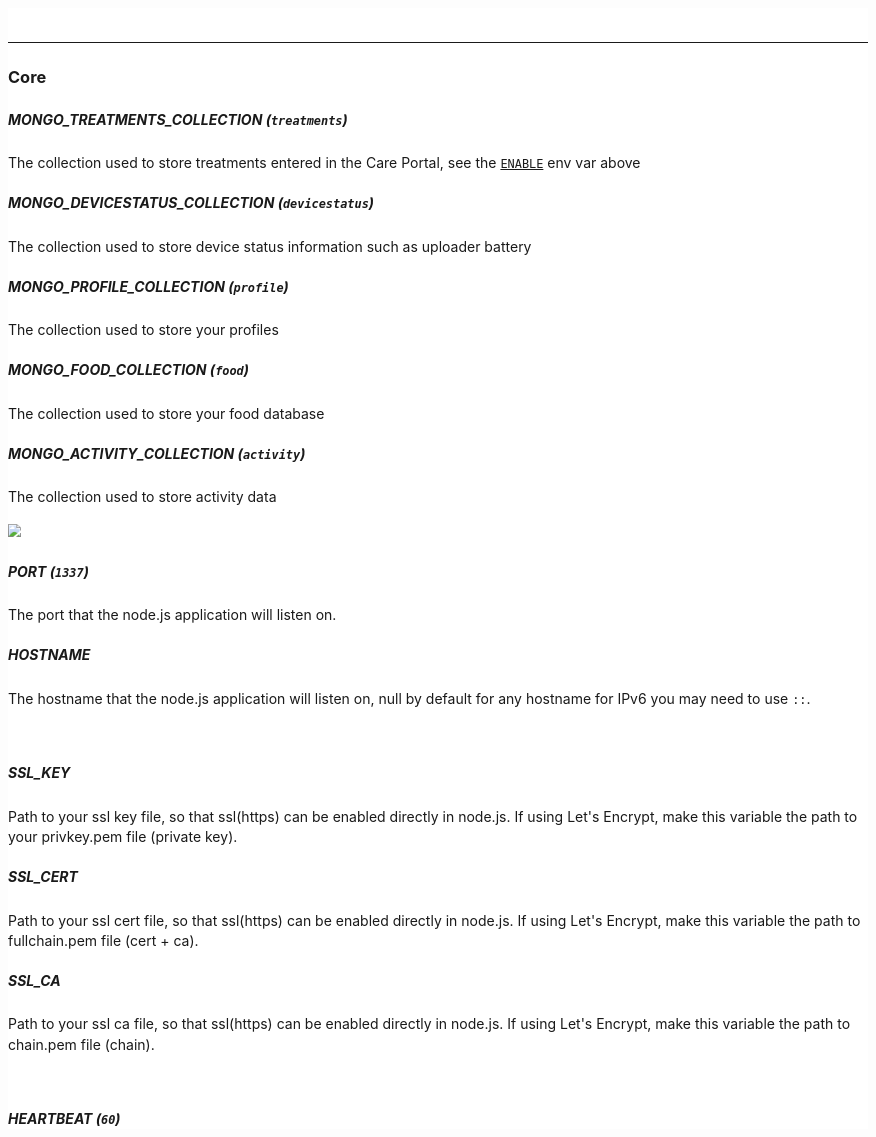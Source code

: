 </br>

------

### Core

##### **MONGO_TREATMENTS_COLLECTION** (`treatments`) 

The collection used to store treatments entered in the Care Portal, see the [`ENABLE`](../setup_variables/#enable) env var above

##### **MONGO_DEVICESTATUS_COLLECTION** (`devicestatus`)

The collection used to store device status information such as uploader battery

##### **MONGO_PROFILE_COLLECTION** (`profile`) 

The collection used to store your profiles

##### **MONGO_FOOD_COLLECTION** (`food`) 

The collection used to store your food database

##### **MONGO_ACTIVITY_COLLECTION** (`activity`) 

The collection used to store activity data

<img src="..\img\SetupNS38.png" style="zoom:80%;" />

##### **PORT** (`1337`) 

The port that the node.js application will listen on.

##### **HOSTNAME** 

The hostname that the node.js application will listen on, null by default for any hostname for IPv6 you may need to use `::`.

</br>

##### **SSL_KEY** 

Path to your ssl key file, so that ssl(https) can be enabled directly in node.js. If using Let's Encrypt, make this variable the path to your privkey.pem file (private key).

##### **SSL_CERT** 

Path to your ssl cert file, so that ssl(https) can be enabled directly in node.js. If using Let's Encrypt, make this variable the path to fullchain.pem file (cert + ca).

##### **SSL_CA** 

Path to your ssl ca file, so that ssl(https) can be enabled directly in node.js. If using Let's Encrypt, make this variable the path to chain.pem file (chain).

</br>

##### **HEARTBEAT** (`60`) 
